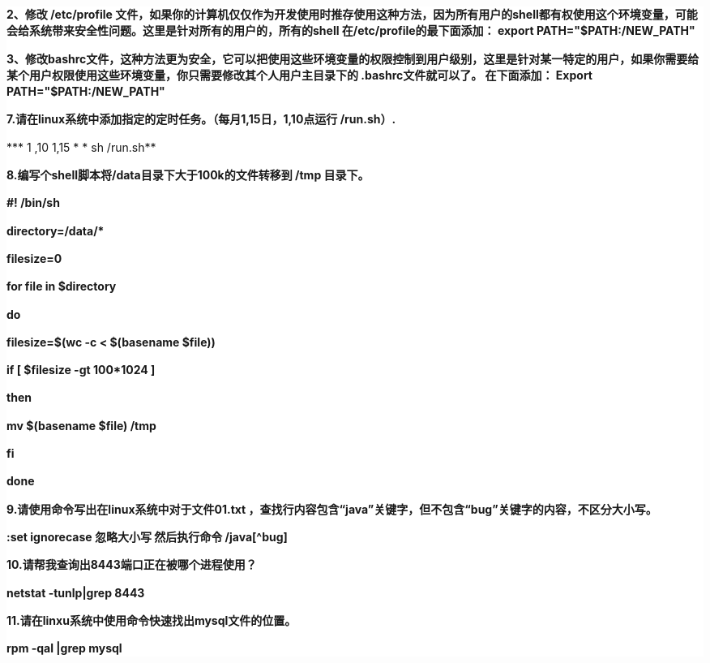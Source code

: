  

**2、修改 /etc/profile 文件，如果你的计算机仅仅作为开发使用时推存使用这种方法，因为所有用户的shell都有权使用这个环境变量，可能会给系统带来安全性问题。这里是针对所有的用户的，所有的shell 在/etc/profile的最下面添加： export PATH="$PATH:/NEW_PATH"**

 

**3、修改bashrc文件，这种方法更为安全，它可以把使用这些环境变量的权限控制到用户级别，这里是针对某一特定的用户，如果你需要给某个用户权限使用这些环境变量，你只需要修改其个人用户主目录下的 .bashrc文件就可以了。 在下面添加： Export PATH="$PATH:/NEW_PATH"**

 

 

**7.请在linux系统中添加指定的定时任务。（每月1,15日，1,10点运行 /run.sh）.**

 

*** 1 ,10 1,15 \* \* sh /run.sh**

 

**8.编写个shell脚本将/data目录下大于100k的文件转移到 /tmp 目录下。**

**#! /bin/sh**

 

**directory=/data/\***

**filesize=0**

**for file in $directory**

 **do**

 **filesize=$(wc -c < $(basename $file))**

**if [ $filesize -gt 100\*1024 ]**

 **then**

**mv  $(basename $file)  /tmp**

 

**fi**

**done**

 

**9.请使用命令写出在linux系统中对于文件01.txt ，查找行内容包含“java”关键字，但不包含“bug”关键字的内容，不区分大小写。**

**:set ignorecase 忽略大小写 然后执行命令  /java[^bug]** 

 

**10.请帮我查询出8443端口正在被哪个进程使用？**

**netstat -tunlp|grep 8443**

 

 

**11.请在linxu系统中使用命令快速找出mysql文件的位置。**

 

**rpm -qal |grep mysql**

 